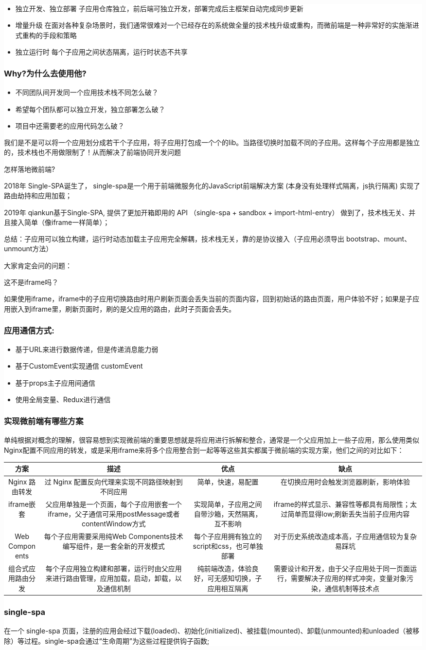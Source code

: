 * 独立开发、独立部署 子应用仓库独立，前后端可独立开发，部署完成后主框架自动完成同步更新

* 增量升级
  在面对各种复杂场景时，我们通常很难对一个已经存在的系统做全量的技术栈升级或重构，而微前端是一种非常好的实施渐进式重构的手段和策略

* 独立运行时 每个子应用之间状态隔离，运行时状态不共享

### Why?为什么去使用他?
* 不同团队间开发同一个应用技术栈不同怎么破？

* 希望每个团队都可以独立开发，独立部署怎么破？

* 项目中还需要老的应用代码怎么破？

我们是不是可以将一个应用划分成若干个子应用，将子应用打包成一个个的lib。当路径切换时加载不同的子应用。这样每个子应用都是独立的，技术栈也不用做限制了！从而解决了前端协同开发问题

怎样落地微前端?

2018年 Single-SPA诞生了， single-spa是一个用于前端微服务化的JavaScript前端解决方案 (本身没有处理样式隔离，js执行隔离) 实现了路由劫持和应用加载；

2019年 qiankun基于Single-SPA, 提供了更加开箱即用的 API （single-spa + sandbox + import-html-entry） 做到了，技术栈无关、并且接入简单（像iframe一样简单）；

总结：子应用可以独立构建，运行时动态加载主子应用完全解耦，技术栈无关，靠的是协议接入（子应用必须导出 bootstrap、mount、unmount方法）

大家肯定会问的问题：

这不是iframe吗？

如果使用iframe，iframe中的子应用切换路由时用户刷新页面会丢失当前的页面内容，回到初始话的路由页面，用户体验不好；如果是子应用嵌入到iframe里，刷新页面时，刷的是父应用的路由，此时子页面会丢失。

### 应用通信方式:

* 基于URL来进行数据传递，但是传递消息能力弱

* 基于CustomEvent实现通信 customEvent

* 基于props主子应用间通信

* 使用全局变量、Redux进行通信

### 实现微前端有哪些方案
单纯根据对概念的理解，很容易想到实现微前端的重要思想就是将应用进行拆解和整合，通常是一个父应用加上一些子应用，那么使用类似Nginx配置不同应用的转发，或是采用iframe来将多个应用整合到一起等等这些其实都属于微前端的实现方案，他们之间的对比如下：

| 方案 | 描述 | 优点 | 缺点 |
| :-----:| :----: | :----: | :----: |
| Nginx 路由转发 | 过 Nginx 配置反向代理来实现不同路径映射到不同应用 | 简单，快速，易配置 | 在切换应用时会触发浏览器刷新，影响体验 |
| iframe嵌套 | 父应用单独是一个页面，每个子应用嵌套一个iframe，父子通信可采用postMessage或者contentWindow方式	 | 实现简单，子应用之间自带沙箱，天然隔离，互不影响	 | iframe的样式显示、兼容性等都具有局限性；太过简单而显得low;刷新丢失当前子应用内容 |
| Web Components	 | 每个子应用需要采用纯Web Components技术编写组件，是一套全新的开发模式	 | 每个子应用拥有独立的script和css，也可单独部署	 | 对于历史系统改造成本高，子应用通信较为复杂易踩坑 |
| 组合式应用路由分发	 | 每个子应用独立构建和部署，运行时由父应用来进行路由管理，应用加载，启动，卸载，以及通信机制	 | 纯前端改造，体验良好，可无感知切换，子应用相互隔离 | 需要设计和开发，由于父子应用处于同一页面运行，需要解决子应用的样式冲突，变量对象污染，通信机制等技术点 |

### single-spa
在一个 single-spa 页面，注册的应用会经过下载(loaded)、初始化(initialized)、被挂载(mounted)、卸载(unmounted)和unloaded（被移除）等过程。single-spa会通过“生命周期”为这些过程提供钩子函数;
